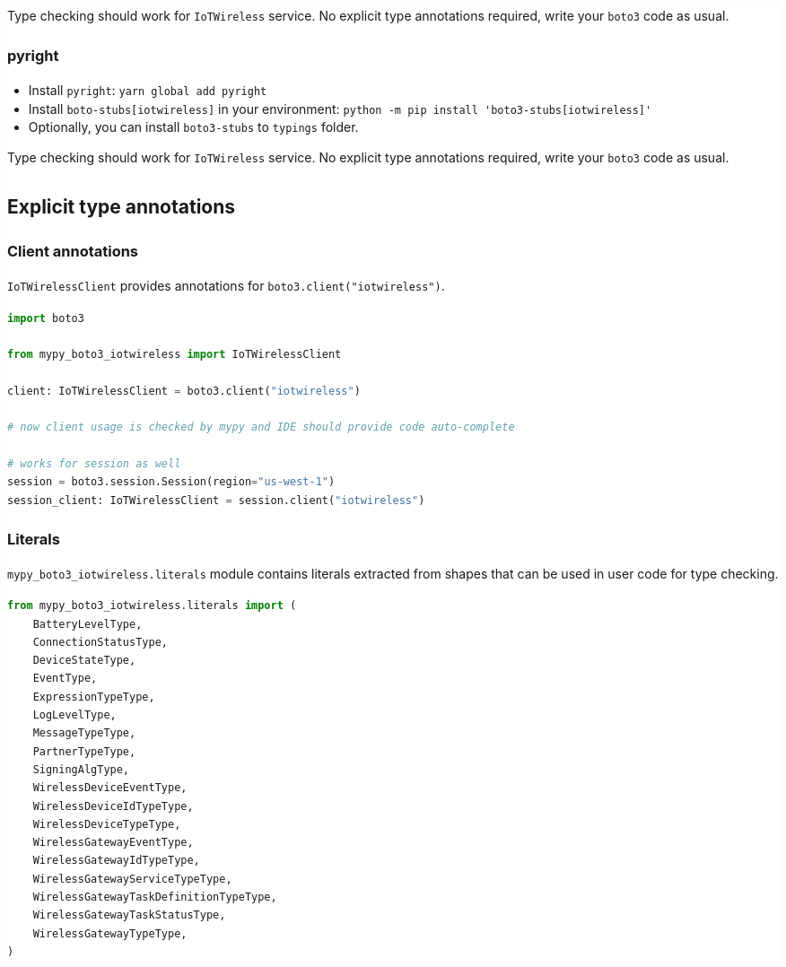 Type checking should work for `IoTWireless` service. No explicit type
annotations required, write your `boto3` code as usual.

<a id="pyright"></a>

### pyright

- Install `pyright`: `yarn global add pyright`
- Install `boto-stubs[iotwireless]` in your environment:
  `python -m pip install 'boto3-stubs[iotwireless]'`
- Optionally, you can install `boto3-stubs` to `typings` folder.

Type checking should work for `IoTWireless` service. No explicit type
annotations required, write your `boto3` code as usual.

<a id="explicit-type-annotations"></a>

## Explicit type annotations

<a id="client-annotations"></a>

### Client annotations

`IoTWirelessClient` provides annotations for `boto3.client("iotwireless")`.

```python
import boto3

from mypy_boto3_iotwireless import IoTWirelessClient

client: IoTWirelessClient = boto3.client("iotwireless")

# now client usage is checked by mypy and IDE should provide code auto-complete

# works for session as well
session = boto3.session.Session(region="us-west-1")
session_client: IoTWirelessClient = session.client("iotwireless")
```

<a id="literals"></a>

### Literals

`mypy_boto3_iotwireless.literals` module contains literals extracted from
shapes that can be used in user code for type checking.

```python
from mypy_boto3_iotwireless.literals import (
    BatteryLevelType,
    ConnectionStatusType,
    DeviceStateType,
    EventType,
    ExpressionTypeType,
    LogLevelType,
    MessageTypeType,
    PartnerTypeType,
    SigningAlgType,
    WirelessDeviceEventType,
    WirelessDeviceIdTypeType,
    WirelessDeviceTypeType,
    WirelessGatewayEventType,
    WirelessGatewayIdTypeType,
    WirelessGatewayServiceTypeType,
    WirelessGatewayTaskDefinitionTypeType,
    WirelessGatewayTaskStatusType,
    WirelessGatewayTypeType,
)
```